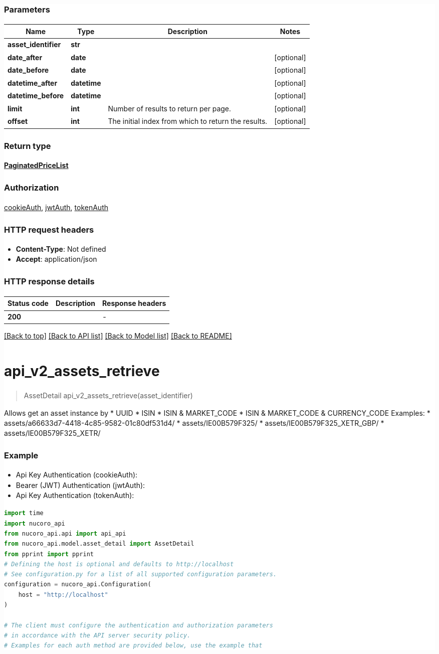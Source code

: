 
### Parameters

Name | Type | Description  | Notes
------------- | ------------- | ------------- | -------------
 **asset_identifier** | **str**|  |
 **date_after** | **date**|  | [optional]
 **date_before** | **date**|  | [optional]
 **datetime_after** | **datetime**|  | [optional]
 **datetime_before** | **datetime**|  | [optional]
 **limit** | **int**| Number of results to return per page. | [optional]
 **offset** | **int**| The initial index from which to return the results. | [optional]

### Return type

[**PaginatedPriceList**](PaginatedPriceList.md)

### Authorization

[cookieAuth](../README.md#cookieAuth), [jwtAuth](../README.md#jwtAuth), [tokenAuth](../README.md#tokenAuth)

### HTTP request headers

 - **Content-Type**: Not defined
 - **Accept**: application/json


### HTTP response details

| Status code | Description | Response headers |
|-------------|-------------|------------------|
**200** |  |  -  |

[[Back to top]](#) [[Back to API list]](../README.md#documentation-for-api-endpoints) [[Back to Model list]](../README.md#documentation-for-models) [[Back to README]](../README.md)

# **api_v2_assets_retrieve**
> AssetDetail api_v2_assets_retrieve(asset_identifier)



Allows get an asset instance by * UUID * ISIN * ISIN & MARKET_CODE * ISIN & MARKET_CODE & CURRENCY_CODE  Examples:     * assets/a66633d7-4418-4c85-9582-01c80df531d4/     * assets/IE00B579F325/     * assets/IE00B579F325_XETR_GBP/     * assets/IE00B579F325_XETR/

### Example

* Api Key Authentication (cookieAuth):
* Bearer (JWT) Authentication (jwtAuth):
* Api Key Authentication (tokenAuth):

```python
import time
import nucoro_api
from nucoro_api.api import api_api
from nucoro_api.model.asset_detail import AssetDetail
from pprint import pprint
# Defining the host is optional and defaults to http://localhost
# See configuration.py for a list of all supported configuration parameters.
configuration = nucoro_api.Configuration(
    host = "http://localhost"
)

# The client must configure the authentication and authorization parameters
# in accordance with the API server security policy.
# Examples for each auth method are provided below, use the example that
```